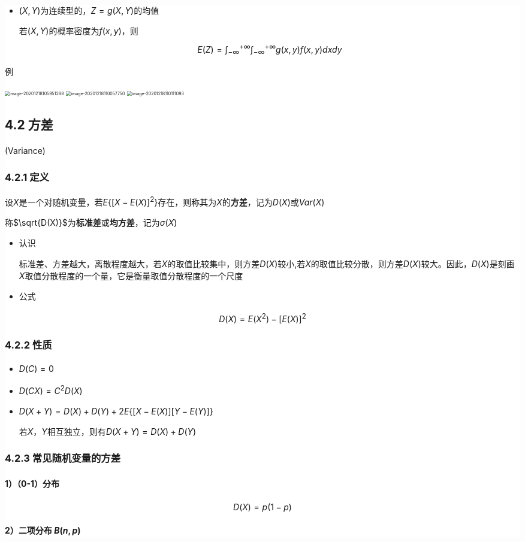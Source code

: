 - $(X,Y)$为连续型的，$Z=g(X,Y)$的均值

  若$(X,Y)$的概率密度为$f(x,y)$，则
  $$
  E(Z)=\int_{-\infty}^{+\infty}\int_{-\infty}^{+\infty}g(x,y)f(x,y)dxdy
  $$

例

<img src="https://trou.oss-cn-shanghai.aliyuncs.com/img/image-20201218105951288.png" alt="image-20201218105951288" style="zoom:50%;" />

<img src="https://trou.oss-cn-shanghai.aliyuncs.com/img/image-20201218110057750.png" alt="image-20201218110057750" style="zoom:50%;" />

<img src="https://trou.oss-cn-shanghai.aliyuncs.com/img/image-20201218110111093.png" alt="image-20201218110111093" style="zoom:50%;" />

## 4.2 方差

(Variance)

### 4.2.1 定义

设$X$是一个对随机变量，若$E\{[X-E(X)]^2\}$存在，则称其为$X$的**方差**，记为$D(X)$或$Var(X)$

称$\sqrt{D(X)}$为**标准差**或**均方差**，记为$\sigma(X)$

- 认识

  标准差、方差越大，离散程度越大，若$X$的取值比较集中，则方差$D(X)$较小,若$X$的取值比较分散，则方差$D(X)$较大。因此，$D(X)$是刻画$X$取值分散程度的一个量，它是衡量取值分散程度的一个尺度

- 公式

$$
D(X)=E(X^2)-[E(X)]^2
$$

### 4.2.2 性质

- $D(C)=0$

- $D(CX)=C^2D(X)$

- $D(X+Y)=D(X)+D(Y)+2E\{[X-E(X)][Y-E(Y)]\}$

  若$X$，$Y$相互独立，则有$D(X+Y)=D(X)+D(Y)$

### 4.2.3 常见随机变量的方差

#### 1）（0-1）分布

$$
D(X)=p(1-p)
$$



#### 2）二项分布 $B(n,p)$
